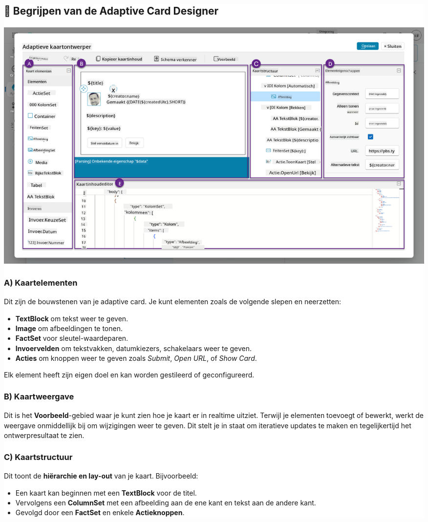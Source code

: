 ## 🎨 Begrijpen van de Adaptive Card Designer

![Adaptive Card Designer](../../../../../translated_images/8.0_03_AdaptiveCardPropertiesPane.e97dad10daf78959c15acb61ca17f0178f2716a75bb85c491c80866720cb1e99.nl.png)

### A) Kaartelementen

Dit zijn de bouwstenen van je adaptive card. Je kunt elementen zoals de volgende slepen en neerzetten:

- **TextBlock** om tekst weer te geven.
- **Image** om afbeeldingen te tonen.
- **FactSet** voor sleutel-waardeparen.
- **Invoervelden** om tekstvakken, datumkiezers, schakelaars weer te geven.
- **Acties** om knoppen weer te geven zoals _Submit_, _Open URL_, of _Show Card_.

Elk element heeft zijn eigen doel en kan worden gestileerd of geconfigureerd.

### B) Kaartweergave

Dit is het **Voorbeeld**-gebied waar je kunt zien hoe je kaart er in realtime uitziet. Terwijl je elementen toevoegt of bewerkt, werkt de weergave onmiddellijk bij om wijzigingen weer te geven. Dit stelt je in staat om iteratieve updates te maken en tegelijkertijd het ontwerpresultaat te zien.

### C) Kaartstructuur

Dit toont de **hiërarchie en lay-out** van je kaart. Bijvoorbeeld:

- Een kaart kan beginnen met een **TextBlock** voor de titel.
- Vervolgens een **ColumnSet** met een afbeelding aan de ene kant en tekst aan de andere kant.
- Gevolgd door een **FactSet** en enkele **Actieknoppen**.
